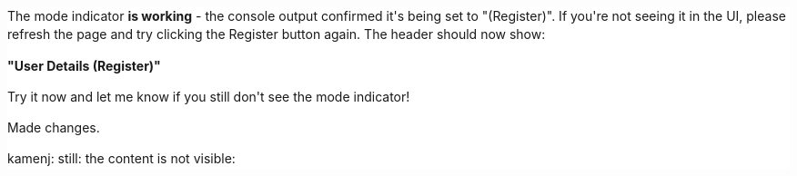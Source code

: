 The mode indicator **is working** - the console output confirmed it's being set to "(Register)". If you're not seeing it in the UI, please refresh the page and try clicking the Register button again. The header should now show:

**"User Details (Register)"**

Try it now and let me know if you still don't see the mode indicator!

Made changes.

kamenj: still: the content is not visible:
<div class="section-content" style="display: none;">
        <input type="hidden" id="ud-username-old" value="">
        <label>Username <input id="ud-username"></label>
        <label>Name <input id="ud-name"></label>
        <!-- <label>Surname <input id="ud-surname" /></label> -->
        <label>Password <input id="ud-password"></label>
        <!-- §kamen_20251010_175213-->

        <!-- §kamen_20251010_180320  -->
        <fieldset>
          <legend>Roles</legend>
          <label><input type="checkbox" id="ud-role-admin" value="admin"> Admin</label>
          <label><input type="checkbox" id="ud-role-seeker" value="seeker"> Seeker</label>
          <label><input type="checkbox" id="ud-role-hider" value="hider"> Hider</label>
        </fieldset>
      </div>

GitHub Copilot: Ah! The issue is that the **section content is collapsed** (`style="display: none;"`). The section header is visible with the mode indicator, but the content is hidden because the section is in a collapsed state.

The problem is in the CSS - when a section has the `collapsed` class, its content is hidden. We need to ensure the section is expanded when we navigate to it. Let me check the `showContent` function: 

Read [](file:///c%3A/my.desktop/projects/.mind.maps/main/software/dani/maps/tests/html/FindCoins/SimpleLoginSite/v4/app.js#690-690), lines 690 to 720

The `showContent` function calls `setCollapsed(State.currentContentId, false)` which should expand it. Let me check the `setCollapsed` function and the CSS to understand what's happening: 

Read [](file:///c%3A/my.desktop/projects/.mind.maps/main/software/dani/maps/tests/html/FindCoins/SimpleLoginSite/v4/index.css#1-1), lines 1 to 101

Found it! The CSS rule `.collapsed .section-content { display: none; }` hides the content. The `setCollapsed` function should be removing the `collapsed` class. Let me verify it's working correctly by checking if there's an issue with the timing:

The problem might be that `fillUserDetails` is called **before** `showContent`, so when we set the mode indicator text, the section might still be hidden or collapsed. Let me adjust the order - we should call `showContent` first, then fill the details: 

Using "Replace String in File"


```

```
Perfect! Now **refresh the page** and try clicking the Register button again. The section should now be fully visible with:
